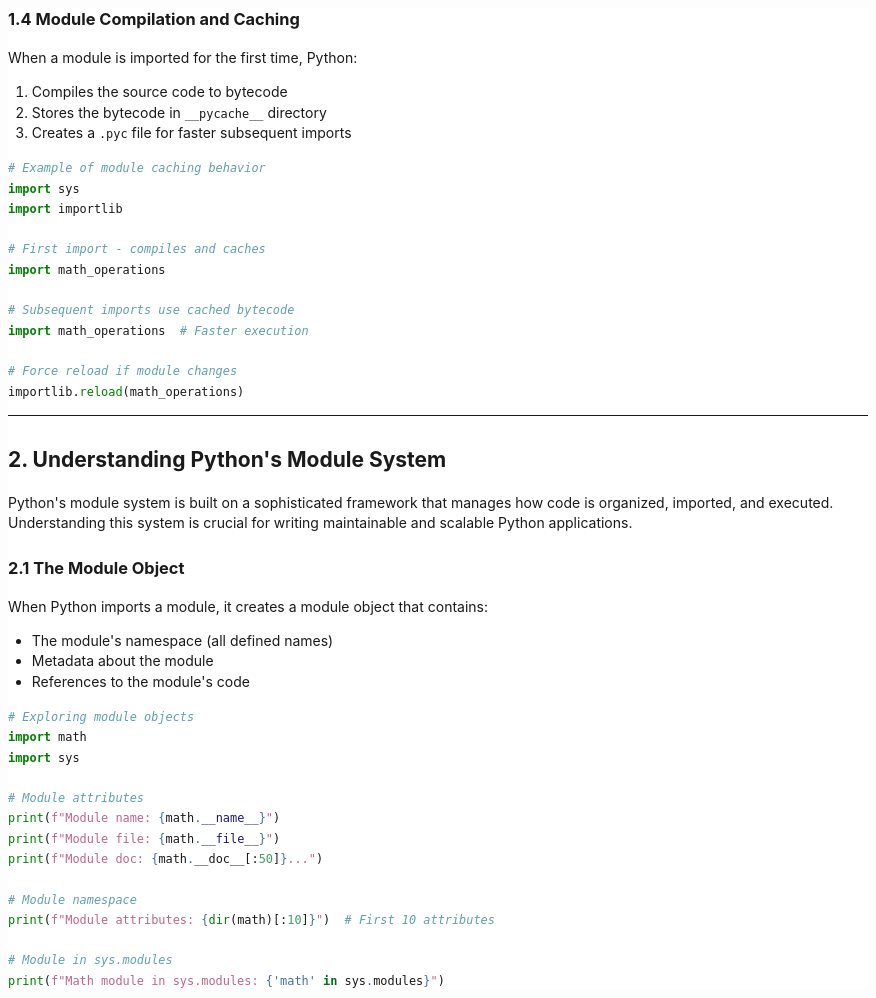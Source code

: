 ### 1.4 Module Compilation and Caching

When a module is imported for the first time, Python:
1. Compiles the source code to bytecode
2. Stores the bytecode in `__pycache__` directory
3. Creates a `.pyc` file for faster subsequent imports

```python
# Example of module caching behavior
import sys
import importlib

# First import - compiles and caches
import math_operations

# Subsequent imports use cached bytecode
import math_operations  # Faster execution

# Force reload if module changes
importlib.reload(math_operations)
```

---

## 2. Understanding Python's Module System

Python's module system is built on a sophisticated framework that manages how code is organized, imported, and executed. Understanding this system is crucial for writing maintainable and scalable Python applications.

### 2.1 The Module Object

When Python imports a module, it creates a module object that contains:
- The module's namespace (all defined names)
- Metadata about the module
- References to the module's code

```python
# Exploring module objects
import math
import sys

# Module attributes
print(f"Module name: {math.__name__}")
print(f"Module file: {math.__file__}")
print(f"Module doc: {math.__doc__[:50]}...")

# Module namespace
print(f"Module attributes: {dir(math)[:10]}")  # First 10 attributes

# Module in sys.modules
print(f"Math module in sys.modules: {'math' in sys.modules}")
```
